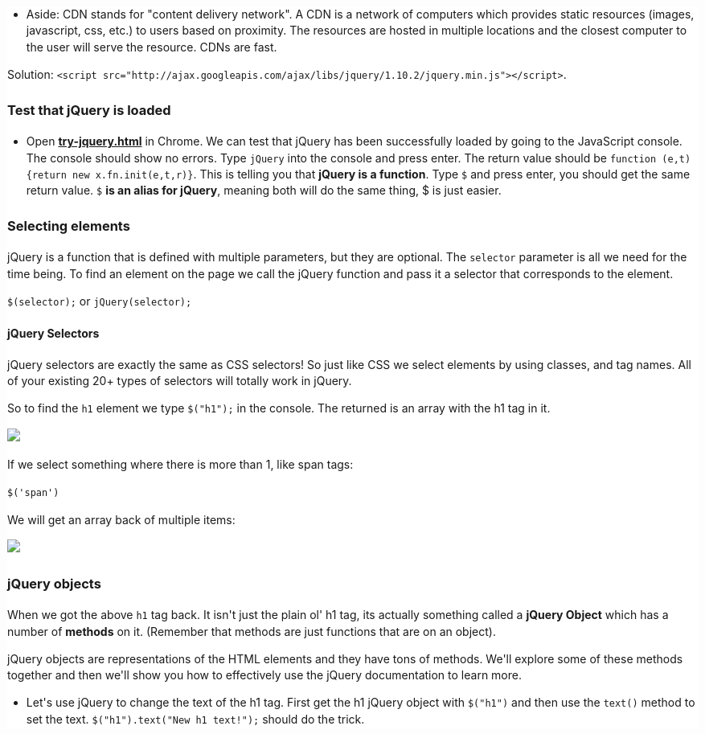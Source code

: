 - Aside: CDN stands for "content delivery network". A CDN is a network of computers which provides static resources (images, javascript, css, etc.) to users based on proximity. The resources are hosted in multiple locations and the closest computer to the user will serve the resource. CDNs are fast.

Solution: `<script src="http://ajax.googleapis.com/ajax/libs/jquery/1.10.2/jquery.min.js"></script>`.

### Test that jQuery is loaded
- Open <a href="exercises/try-jquery.html" class="exercise">**try-jquery.html**</a> in Chrome. We can test that jQuery has been successfully loaded by going to the JavaScript console. The console should show no errors. Type `jQuery` into the console and press enter. The return value should be `function (e,t){return new x.fn.init(e,t,r)}`. This is telling you that **jQuery is a function**. Type `$` and press enter, you should get the same return value. `$` **is an alias for jQuery**, meaning both will do the same thing, $ is just easier. 

### Selecting elements
jQuery is a function that is defined with multiple parameters, but they are optional. The `selector` parameter is all we need for the time being. To find an element on the page we call the jQuery function and pass it a selector that corresponds to the element.

`$(selector);` or `jQuery(selector);`

#### jQuery Selectors 
jQuery selectors are exactly the same as CSS selectors! So just like CSS we select elements by using classes, and tag names. All of your existing 20+ types of selectors will totally work in jQuery.

So to find the `h1` element we type `$("h1");` in the console. The returned is an array with the h1 tag in it.

![](http://wes.io/U24E/content)

If we select something where there is more than 1, like span tags:

	$('span')

We will get an array back of multiple items:

![](http://wes.io/U1uo/content)
 
### jQuery objects

When we got the above `h1` tag back. It isn't just the plain ol' h1 tag, its actually something called a **jQuery Object** which has a number of **methods** on it. (Remember that methods are just functions that are on an object).

jQuery objects are representations of the HTML elements and they have tons of methods. We'll explore some of these methods together and then we'll show you how to effectively use the jQuery documentation to learn more. 

* Let's use jQuery to change the text of the h1 tag. First get the h1 jQuery object with `$("h1")` and then use the `text()` method to set the text. `$("h1").text("New h1 text!");` should do the trick.

